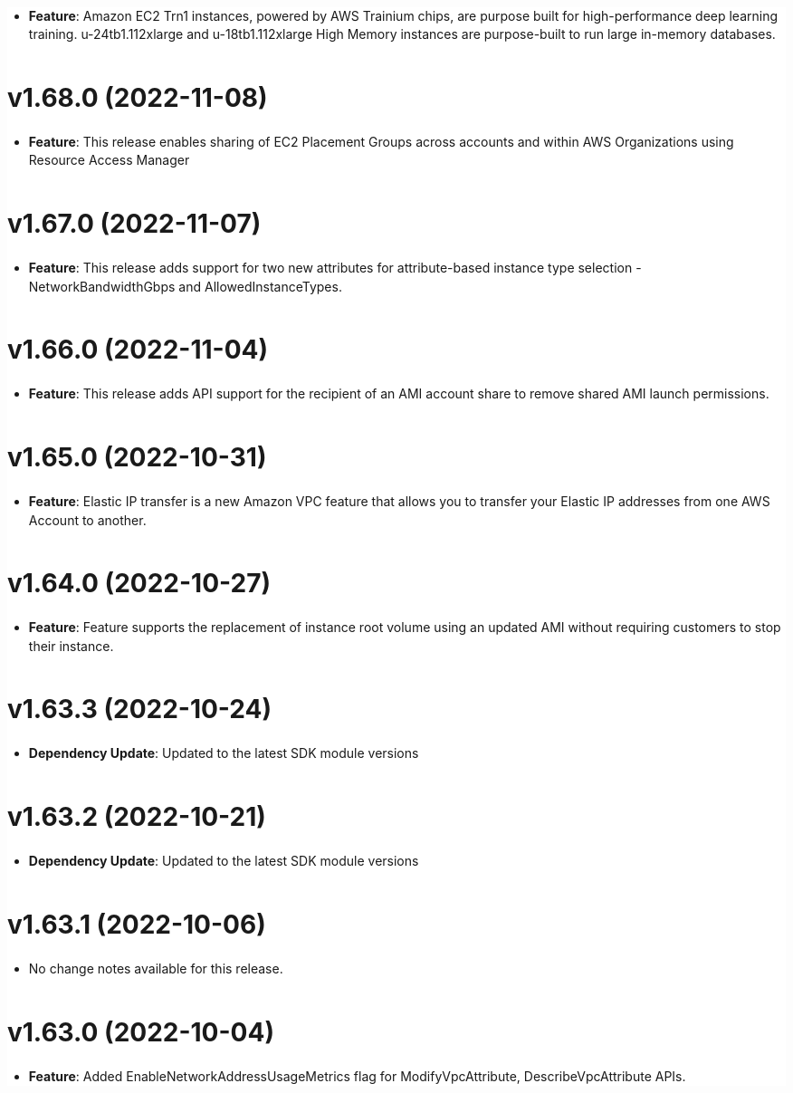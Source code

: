 * **Feature**: Amazon EC2 Trn1 instances, powered by AWS Trainium chips, are purpose built for high-performance deep learning training. u-24tb1.112xlarge and u-18tb1.112xlarge High Memory instances are purpose-built to run large in-memory databases.

# v1.68.0 (2022-11-08)

* **Feature**: This release enables sharing of EC2 Placement Groups across accounts and within AWS Organizations using Resource Access Manager

# v1.67.0 (2022-11-07)

* **Feature**: This release adds support for two new attributes for attribute-based instance type selection - NetworkBandwidthGbps and AllowedInstanceTypes.

# v1.66.0 (2022-11-04)

* **Feature**: This release adds API support for the recipient of an AMI account share to remove shared AMI launch permissions.

# v1.65.0 (2022-10-31)

* **Feature**: Elastic IP transfer is a new Amazon VPC feature that allows you to transfer your Elastic IP addresses from one AWS Account to another.

# v1.64.0 (2022-10-27)

* **Feature**: Feature supports the replacement of instance root volume using an updated AMI without requiring customers to stop their instance.

# v1.63.3 (2022-10-24)

* **Dependency Update**: Updated to the latest SDK module versions

# v1.63.2 (2022-10-21)

* **Dependency Update**: Updated to the latest SDK module versions

# v1.63.1 (2022-10-06)

* No change notes available for this release.

# v1.63.0 (2022-10-04)

* **Feature**: Added EnableNetworkAddressUsageMetrics flag for ModifyVpcAttribute, DescribeVpcAttribute APIs.
